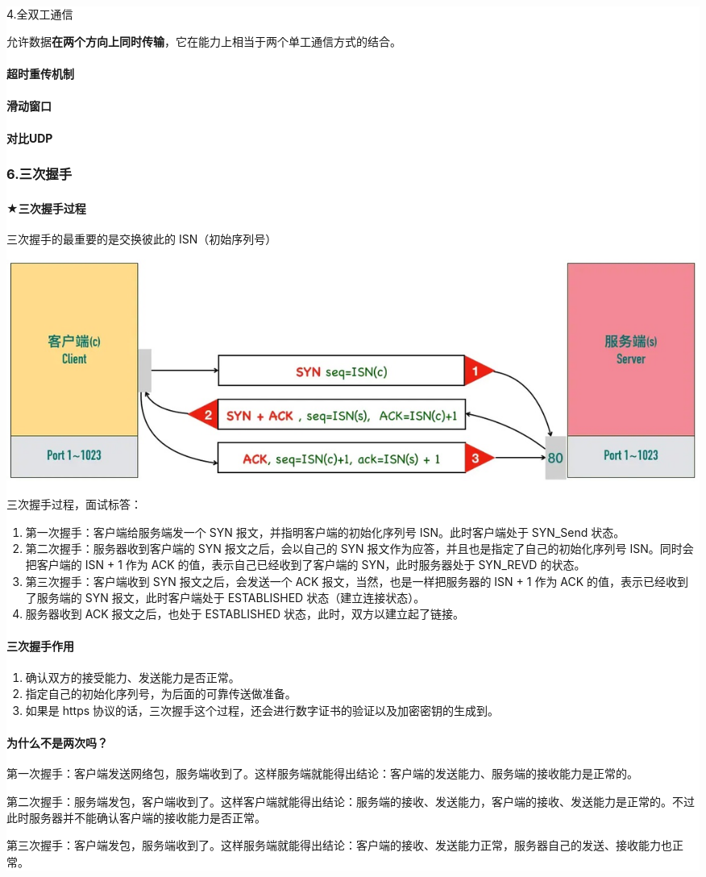4.全双工通信

允许数据**在两个方向上同时传输**，它在能力上相当于两个单工通信方式的结合。

#### 超时重传机制

#### 滑动窗口

#### 对比UDP

### 6.三次握手

#### ★三次握手过程

三次握手的最重要的是交换彼此的 ISN（初始序列号）

![](image/16b518ccedac1b6e-16473961591601.jpg)

三次握手过程，面试标答：

1. 第一次握手：客户端给服务端发一个 SYN 报文，并指明客户端的初始化序列号 ISN。此时客户端处于 SYN_Send 状态。
2. 第二次握手：服务器收到客户端的 SYN 报文之后，会以自己的 SYN 报文作为应答，并且也是指定了自己的初始化序列号 ISN。同时会把客户端的 ISN + 1 作为 ACK 的值，表示自己已经收到了客户端的 SYN，此时服务器处于 SYN_REVD 的状态。
3. 第三次握手：客户端收到 SYN 报文之后，会发送一个 ACK 报文，当然，也是一样把服务器的 ISN + 1 作为 ACK 的值，表示已经收到了服务端的 SYN 报文，此时客户端处于 ESTABLISHED 状态（建立连接状态）。
4. 服务器收到 ACK 报文之后，也处于 ESTABLISHED 状态，此时，双方以建立起了链接。

#### 三次握手作用

1. 确认双方的接受能力、发送能力是否正常。
2. 指定自己的初始化序列号，为后面的可靠传送做准备。
3. 如果是 https 协议的话，三次握手这个过程，还会进行数字证书的验证以及加密密钥的生成到。

#### 为什么不是两次吗？

第一次握手：客户端发送网络包，服务端收到了。这样服务端就能得出结论：客户端的发送能力、服务端的接收能力是正常的。

第二次握手：服务端发包，客户端收到了。这样客户端就能得出结论：服务端的接收、发送能力，客户端的接收、发送能力是正常的。不过此时服务器并不能确认客户端的接收能力是否正常。

第三次握手：客户端发包，服务端收到了。这样服务端就能得出结论：客户端的接收、发送能力正常，服务器自己的发送、接收能力也正常。
